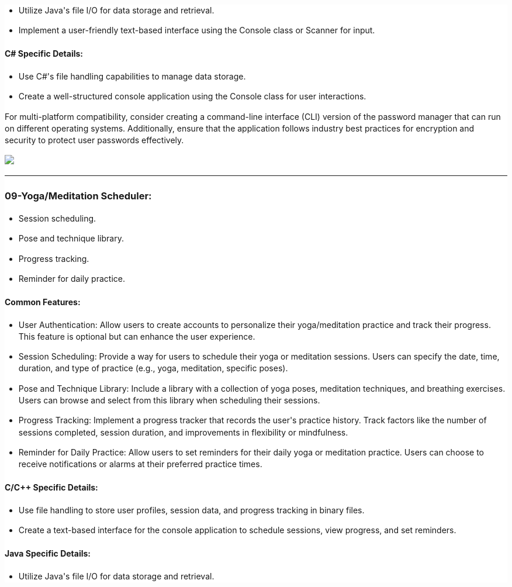 - Utilize Java's file I/O for data storage and retrieval.

- Implement a user-friendly text-based interface using the Console class or Scanner for input.

#### C# Specific Details:

- Use C#'s file handling capabilities to manage data storage.

- Create a well-structured console application using the Console class for user interactions.

For multi-platform compatibility, consider creating a command-line interface (CLI) version of the password manager that can run on different operating systems. Additionally, ensure that the application follows industry best practices for encryption and security to protect user passwords effectively.

![](https://www.plantuml.com/plantuml/png/bPH1Jm8n48Nl_HLDJsgoVy6m0VN2HXA2deVj01FR3ccdGV-zn4RaG6htsFU-rtaxsNIM1A9axrJwe72425vx3ZmU8dlK4ZCgTVTmhxlkKPi1AEW1GpPANHsAkKaOTP_bW45e124EHjrK2p-F289wW2HdP0KfdJZQQcJ9Umh_4PobXjG_OerZZgZNmX7sg7btAPQCghebtrjxqPe2RuIdYJCsHmk2qyOiqE74J7rHlx1-mO0HphSOTKiiT3bV5QZ0zRbz5kv-_WFzZ20veb6tn48_1TWwr7z-3LvGQgVhBOViXBgL0zbnz7hE_WX2Mt8aNqRLxNB3EmNBfzG6UnXVrsteaaB-R4FxO2EJROEfhK1zR-U7HiqmsEpTDm00)

--- 

### 09-Yoga/Meditation Scheduler:

- Session scheduling.

- Pose and technique library.

- Progress tracking.

- Reminder for daily practice.

#### Common Features:

- User Authentication: Allow users to create accounts to personalize their yoga/meditation practice and track their progress. This feature is optional but can enhance the user experience.

- Session Scheduling: Provide a way for users to schedule their yoga or meditation sessions. Users can specify the date, time, duration, and type of practice (e.g., yoga, meditation, specific poses).

- Pose and Technique Library: Include a library with a collection of yoga poses, meditation techniques, and breathing exercises. Users can browse and select from this library when scheduling their sessions.

- Progress Tracking: Implement a progress tracker that records the user's practice history. Track factors like the number of sessions completed, session duration, and improvements in flexibility or mindfulness.

- Reminder for Daily Practice: Allow users to set reminders for their daily yoga or meditation practice. Users can choose to receive notifications or alarms at their preferred practice times.

#### C/C++ Specific Details:

- Use file handling to store user profiles, session data, and progress tracking in binary files.

- Create a text-based interface for the console application to schedule sessions, view progress, and set reminders.

#### Java Specific Details:

- Utilize Java's file I/O for data storage and retrieval.
